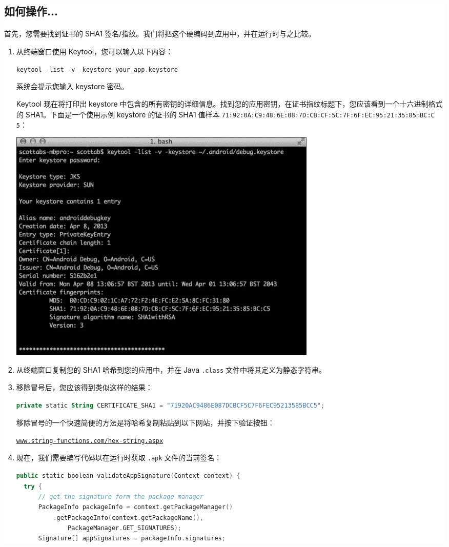 ## 如何操作...

首先，您需要找到证书的 SHA1 签名/指纹。我们将把这个硬编码到应用中，并在运行时与之比较。

1.  从终端窗口使用 Keytool，您可以输入以下内容：

    ```kt
    keytool -list -v -keystore your_app.keystore

    ```

    系统会提示您输入 keystore 密码。

    Keytool 现在将打印出 keystore 中包含的所有密钥的详细信息。找到您的应用密钥，在证书指纹标题下，您应该看到一个十六进制格式的 SHA1。下面是一个使用示例 keystore 的证书的 SHA1 值样本 `71:92:0A:C9:48:6E:08:7D:CB:CF:5C:7F:6F:EC:95:21:35:85:BC:C5`：

    ![如何操作...](img/00116.jpeg)

1.  从终端窗口复制您的 SHA1 哈希到您的应用中，并在 Java `.class` 文件中将其定义为静态字符串。

1.  移除冒号后，您应该得到类似这样的结果：

    ```kt
    private static String CERTIFICATE_SHA1 = "71920AC9486E087DCBCF5C7F6FEC95213585BCC5";
    ```

    移除冒号的一个快速简便的方法是将哈希复制粘贴到以下网站，并按下验证按钮：

    [`www.string-functions.com/hex-string.aspx`](http://www.string-functions.com/hex-string.aspx)

1.  现在，我们需要编写代码以在运行时获取 `.apk` 文件的当前签名：

    ```kt
    public static boolean validateAppSignature(Context context) {
      try {
          // get the signature form the package manager
          PackageInfo packageInfo = context.getPackageManager()
              .getPackageInfo(context.getPackageName(),
                  PackageManager.GET_SIGNATURES);
          Signature[] appSignatures = packageInfo.signatures; 
